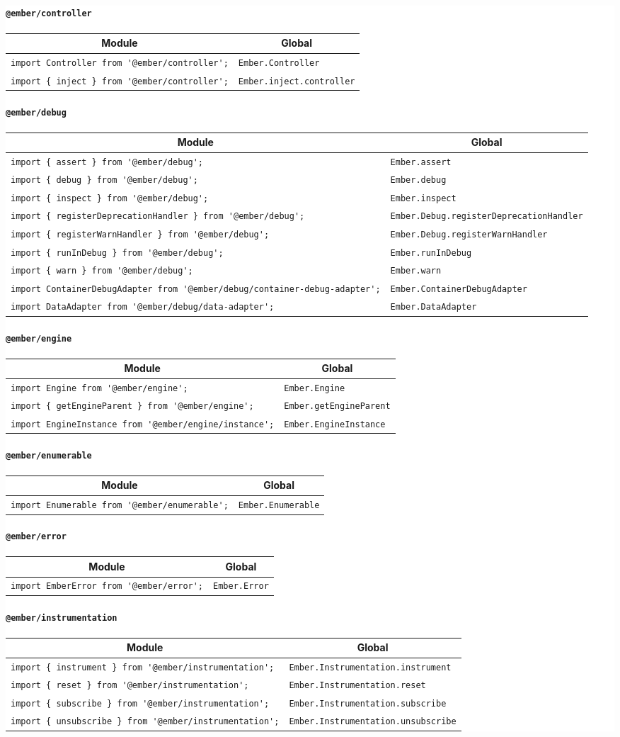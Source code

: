 #### `@ember/controller`
| Module                                        | Global                    |
| ---                                           | ---                       |
| `import Controller from '@ember/controller';` | `Ember.Controller`        |
| `import { inject } from '@ember/controller';` | `Ember.inject.controller` |

#### `@ember/debug`
| Module                                                                      | Global                                   |
| ---                                                                         | ---                                      |
| `import { assert } from '@ember/debug';`                                    | `Ember.assert`                           |
| `import { debug } from '@ember/debug';`                                     | `Ember.debug`                            |
| `import { inspect } from '@ember/debug';`                                   | `Ember.inspect`                          |
| `import { registerDeprecationHandler } from '@ember/debug';`                | `Ember.Debug.registerDeprecationHandler` |
| `import { registerWarnHandler } from '@ember/debug';`                       | `Ember.Debug.registerWarnHandler`        |
| `import { runInDebug } from '@ember/debug';`                                | `Ember.runInDebug`                       |
| `import { warn } from '@ember/debug';`                                      | `Ember.warn`                             |
| `import ContainerDebugAdapter from '@ember/debug/container-debug-adapter';` | `Ember.ContainerDebugAdapter`            |
| `import DataAdapter from '@ember/debug/data-adapter';`                      | `Ember.DataAdapter`                      |

#### `@ember/engine`
| Module                                                 | Global                  |
| ---                                                    | ---                     |
| `import Engine from '@ember/engine';`                  | `Ember.Engine`          |
| `import { getEngineParent } from '@ember/engine';`     | `Ember.getEngineParent` |
| `import EngineInstance from '@ember/engine/instance';` | `Ember.EngineInstance`  |

#### `@ember/enumerable`
| Module                                        | Global             |
| ---                                           | ---                |
| `import Enumerable from '@ember/enumerable';` | `Ember.Enumerable` |

#### `@ember/error`
| Module                                   | Global        |
| ---                                      | ---           |
| `import EmberError from '@ember/error';` | `Ember.Error` |

#### `@ember/instrumentation`
| Module                                                  | Global                              |
| ---                                                     | ---                                 |
| `import { instrument } from '@ember/instrumentation';`  | `Ember.Instrumentation.instrument`  |
| `import { reset } from '@ember/instrumentation';`       | `Ember.Instrumentation.reset`       |
| `import { subscribe } from '@ember/instrumentation';`   | `Ember.Instrumentation.subscribe`   |
| `import { unsubscribe } from '@ember/instrumentation';` | `Ember.Instrumentation.unsubscribe` |
